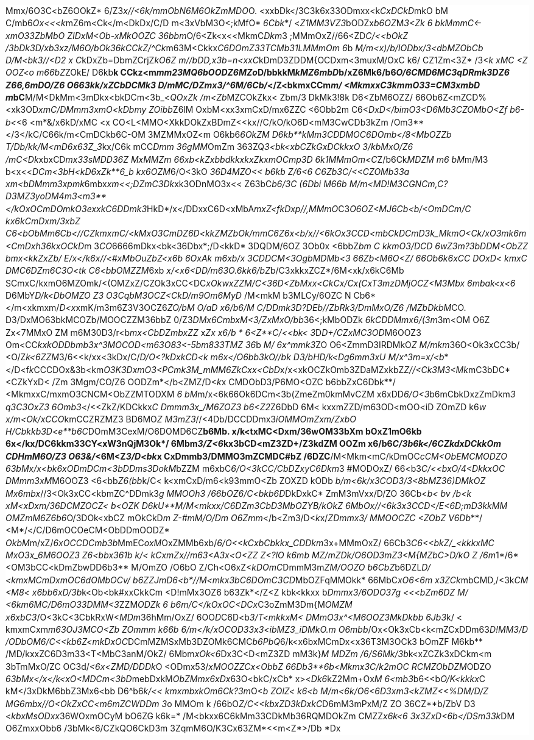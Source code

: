 Mmx/6O3C<bZ6OOkZ*  6/Z3*x//<6k/mmObN6M6OkZmMDO*O. <xxbDk</3C3k6x33ODmxx<k*CxDCkD*mkO bM C/mb6*Ox<<<k*mZ6m<Ck</m<DkDx/C/D m<3xVbM3O<;kMfO* *6Cbk**/ <*Z1MM3VZ3*bODZx*b6OZ*M*3<Zk *6 b*kMmmC<-xmO33ZbMbO ZIDxM<Ob-xMkOOZC 36bbm*O/6<Zk<x<<MkmC*Dkm*3 ;MMmOxZ//66<ZD*C/<<bOkZ  */3bDk3D/xb3xz/M6O/bOk36kCCkZ/^C*k*m63M<Ckkx*C6DOmZ33TCMb31LMMmOm  6*b *M/m<x)/b/IODbx/3<dbMZObCb D/M<bk3//<D2 x C*kDxZb=DbmZCrjZ*kO6Z  m//bDD,x3b=n<xxC*kDmD3ZDDM{OCDxm<3muxM/OxC k6/ CZ1Zm<3Z* /3<*k xMC <Z OOZ<o m66bZ*ZOkE/ D6kb**k CCkz<m*mm23MQ6bOODZ6MZo*D/bbkkM*k<mD6xxCC0CmOCZkkmb3ZD>MZ6mbD*b/xZ6Mk6/b6*O/6CMD6MC3qDRmk3DZ6 Z66,6mDO/Z6 O663kk/xZCbDCMk3 D/mMC/DZmx3/^6M/6Cb/*</Z<bkmxCCm*m/ <MkmxxC3kmmO33=CM3xmbD m*bC**M/M<DkMm<3mDkx<bkDCm<3b_<*QOxZk  /m<Zb*MZCOkZkx< Zbm/3 DkMk3!8k D6<ZbM6OZZ/ 66Ob6Z<mZCD%<xk3OD*xmC/DMmm3xmO<kDbmy ZOibb*Z6lM OxbM<xx3xmCxD/mx6ZZC <6Obb2m C6<*DxD</bimO3<D6Mb3CZOMbO<Zf b6-b<*<6 <m*&/x6kD/xMC <x CO<L<MMO<XkkDOkZxBDmZ<<kx//C/kO/kO6D<mM3CwCDb3kZm /Om3**</3</kC/C66k/m<CmDCkb6C-OM 3MZMMxOZ<m O6kb6*6OkZM D6kb**kMm3CDDMOC6DOmb</8<MbOZZb T/Db/kk/M<mD6x63Z_3*kx/C6k mCC*Dmm 36gMM*OmZm 363ZQ*3<bk<xbCZkGxDCkkxO 3/kbMxO/Z6 /mC<Dk*xbxCD*mx33sMDD36Z MxMMZm 66xb<kZxbbdkkxkxZkxmOCmp3D 6k1MMmOm<C*Z/b6Ck*MDZM m6 bM*m/M3 b<x<<*DCm<3bH<kD6xZk**6_b kx6OZM*6/O<3kO *36D4MZO<<  b6kb *Z/6<6 C6Zb3*C/<<CZOMb33a xm<bDMmm3xpmk*6mbx*xm<<;DZmC3Dk*xk3ODnMO3x<< Z63bC*b6/3C (6Dbi M66b *M/m<MD!M3CGNCm,C?D3MZ3yoDM4m3<m*3**</kOxOCmDOmkO3exxkC6DDmk3*HkD*/x</DDxxC6D<xMbA*mxZ<fkDxp//,MMmO*C3*O6OZ<MJ6Cb<*b/<OmDCm/C kx6kCmDxm/3xbZ C6<bO*bMm6Cb<//CZkmxmC/<kMxO3CmDZ6D<kkZMZbOk/mmC6Z6x<b/*x//<6kOx3CCD<mbCkDCmD3k_*MkmO<Ck/xO3mk6m<CmD*xh36k*xOCkD*m 3*CO*6666mDkx<bk<36Dbx*;/D<kkD* 3DQDM/6OZ  3Ob0x <6bbZ*bm C kkmO3/DCD 6wZ3m?3bDDM<ObZZ bmx<kkZxZb/ E/x</k6x//<#xMbOuZbZ<x6b  6OxAk m6xb/*x 3CDDCM<3OgbMDMb<3 66Zb<M6O<Z/ 66Ob6k6xCC DOxD< kmx*C DMC6DZm6C3O<tk C6<bbOMZZM*6xb *x/<x6<DD/m63O.6kk6/bZ*b/C3xkkxZCZ*/6M<xk/x6kC6Mb SCmxC/kxmO6MZOmk/<(OMZxZ/CZOk3xCC<DC*xOkwxZZM/C<*36D<ZbMxx<CkCx/Cx(CxT3mzDMjOCZ<M3M*bx  6mbak<x<6* D6MbY*D/k<DbOMZO Z3 O3CqbM3OCZ<CkD/m9Om6MyD* /M<mkM b3MLCy/6OZC N Cb6*</m<xkmxm/*D<x*xmK/m3m6Z3V3OCZ6*ZO/bM *O/aD x6/b6*/M C/DDmk3D?DEb//ZbRk3/DmMxO/Z6 /MZbDkbM*CO.  D3/DxMO63bkMCOZb/MOOCZZM36bbZ 0/Z3*DMx6CmbxM<3/ZxMxO/bb*36<;kMbODZk *6kCDDMmx6/(3m*3m<OM O6Z  Zx<7MMxO ZM m6M30D3/r<b*mx<CbDZmbxZZ*  x*Zx x6/b * 6<Z**C/<<bk<  3*D*D+/CZxMC3OD*M6OOZ3 Om<CC*kxkODDbmb3x^3MOCOD<m63O83<-5bm833TMZ  36*b *M/ 6x^mmk3*ZO O6<ZmmD3IRDMkO*Z  M/mkm*36O<Ok3xCC3b/ <O/Z*k<6ZZM*3/6<<k/xx<3kDx/C/*D/O<?kDxkCD<k m6x</*O6bb3kO//bk D3/bH*D/k<Dg6mm3xU M/x^3m=x/<b**</D<f*k*CCCDOx&3b<km*O3K3DxmO3<PCmk3M_mMM6ZkCxx<CbD*x/x<xkOCZkOmb3ZDaMZxkbZ*Z//<Ck3M3<Mk*mC3bDC*<CZkYxD< /Zm 3Mgm/CO/Z6 OODZm*</b<ZMZ/D<*k*x CMDObD3/P6MO<OZC b6bbZxC6Dbk**/ <MkmxxC/mxmO3CNCM<ObZZMTODXM *6 bM*m/x<6k66Ok6DCm<3b(ZmeZm0kmMvCZM x6xDD*6/O<3*b6mCbkDxzZmDkm*3 q3C3OxZ3 6Omb3*</<<ZkZ/KDCkkx*C Dmmm3x_/M6ZOZ3 b6<Z2*Z6DbD  6M< kxxmZZD/m63OD<mOO<iD ZOmZD k6*w  x/m<Ok/xCCO*kmCCZRZMZ3 BD6MO*Z  M3mZ3*//<<OkZxC>4Db/DCCDDmx3*iOMMOmZxm/ZxbO H/Cbkkb3D<e**b6C*DOmM3CexM/O6DOMD6CZ**b6Mb. x/k<**txMC<Dxm/36wOM33bXm bOxZ1mO6kb** 6x</kx/DC6kkm33CY<xW3nQjM3Ok*/  6Mbm*3/Z<6*kx3bCD<mZ3ZD+/Z3kdZM OOZm x6/b6*C/3b6k</6CZkdxDCkkOm CDHmM6O/Z3 O63&/*<6M<Z*3/D<bk*x CxDmmb3/DMMO3mZCMDC#bZ /6DZC**/M<Mkm<mC/kDmOC*cCM<ObEMCMODZO *63bM*x/x<bk6xODmDCm<3bDDms3DokM*bZZM m6xbC*6/O<3kCC/CbDZxyC6Dkm*3 #MODOxZ/ 66<b3*C/<<bxO/4<DkkxOC DMmm3xM*M6OOZ3 <6<bb*Z6(bb*k/C< k<xmCxD/m6<k93mmO<Zb ZOXZD kODb *b/m<6k/x3COD3/*3<8bMZ36)DMkO*Z Mx6mbx*//3<Ok3xCC<kbmZC^DDmk3*g MMOOh3 /66bOZ6/C<bkb6D*DkDxkC* ZmM3mVxx/D/ZO 36Cb<*b< bv */b<*k xM<xDxm/36DCMZOCZ< b<OZK D6kU**M/M<mkxx/C6DZm3CbD3MbOZYB/kOkZ*  6MbO*x//<6k3x3CCD</E<6D;mD3kkMM OMZmM6Z6b6*O/3DOk<xbCZ mOkCkD*m Z-#mM/O/Dm O6Zmm*</b<Zm3/D<*k*x/*ZDmmx3/ MMOOCZC <ZObZ V6Db***/ <M*/</C/D6mOCOeCM<ObDDmOODZ* *OkbM*m/xZ/*6xOCCDCmb3b*MmEC*oxM*OxZMMb6xb/*6/O<<kCxbCbkkx_CDDkm*3x+MMmOxZ/ 66Cb3*C6<<bkZ/_<kkkxMC *MxO3x_6M6OOZ3 Z6<bbx361b *k/*< kCxmZx//m63<A3x<O<ZZ Z<?lO k6mb MZ/mZDk/O6*OD3mZ3<M{MZbC>D/kO Z  /6m*1*/6*<OM3bCC<kDmZbwDD6b3** M/OmZO /O6bO Z/Ch<O6xZ<*kDOmC*DmmM3m*ZM/OOZO b6CbZ*b6DZL*D/ <*kmxMCmDxmOC6dOMbOCv/ b6ZZJmD6<b**//M<mkx3bC6DOmC3CD*MbOZFqMMOkk* 66MbC*xO6<6m x3ZCk*mbCMD,/<3k*CM <M8< x6bb6xD/3b*k<Ob<bk#xxCkkCm <D!mMx3OZ6 b63Zk*</Z<Z kbk<kkxx b*Dmmx3/*6ODO37g <<<bZm*6DZ  M/ <6km6MC/D6mO33DMM<3*ZZM*ODZk *6 b6*m/C</kOxOC<DCx*C3oZmM3Dm{M*OMZM x6xbC3*/O<3kC<3CbkRxW<*MDm*36hMm/OxZ/ 6OO*D*C6D<b*3/T<mkkxM< DMmO3x^<M6OOZ3MkDkbb  6Jb3*k/ < kmxmCxm*m63OJ3MCO<Zb ZOmmm k66b *6/m</k/xOCOD33x3<ibMZ3_iDMkO*.m O6mbb*/Ox<Ok3xCb<k<mZCxDDm63*D!MM3/D  /ODbOM6/C<<kb6Z<mkDxOC*DCmMZMSxMb3DZOMk6CMC*b6PbQ*6/k<x6bxMCmDx<x36T3M3OCk3 bOmZF M6kb** /MD/kxxZC6D3m33<T<MbC3anM/OkZ/  6Mbm*xOk<6*Dx3C<D<mZ3ZD mM3k}*M MDZm /6/S6Mk/3b*k<xZCZk3xDCkm<m 3bTmMxO/ZC OC3d/*<6x<ZMD/DDDk*O <ODmx53/*xMOOZZCx<ObbZ 66Db3**6b<Mkmx3C/k2mOC RCMZObDZM*ODZO *63bMx</x</k<xO<MDCm<3bD*mebDxkM*ObZMmx6xDx*63O<bkC/xCb* x><*Dk6*kZ2Mm+Ox*M 6<mb3*b6<<b*O/K<kkkx*C kM</3xDkM6bbZ3Mx6<bb D6^b6*k/<< kmxmbxkOm6Ck?3m*O<*b ZOlZ< k6<b *M/m<6k/O6<6D3xm3<kZMZ<<%DM/D/Z MG6mbx*//O<OkZxCC<m6mZCWDDm 3*o MMOm k /66bO*Z/C<<kbxZD3kDxkC*D6mM3mPxM/Z ZO 36CZ**b/ZbV D3 <*kbxMsODxx*36WOxmOCyM bO6ZG k6k=*  /M<bkxx6C6kMm33CDkMb36RQMDOkZm  CMZZ*x6k<6 3x3ZxD<6b</DSm33k*DM O6ZmxxObb6  /3bMk<6/CZkQO6CkD3m 3ZqmM6O/K3Cx63ZM*<<m<Z*>/Db *Dx